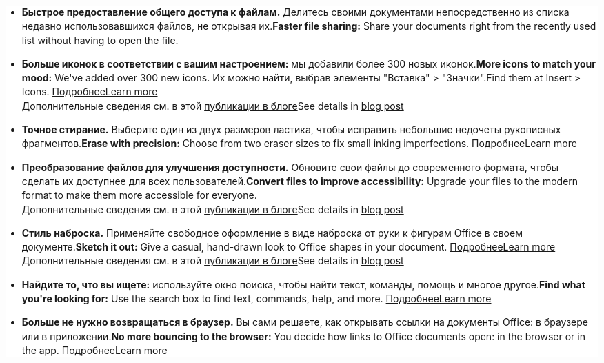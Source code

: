 - <span data-ttu-id="3c196-338">**Быстрое предоставление общего доступа к файлам.** Делитесь своими документами непосредственно из списка недавно использовавшихся файлов, не открывая их.</span><span class="sxs-lookup"><span data-stu-id="3c196-338">**Faster file sharing:** Share your documents right from the recently used list without having to open the file.</span></span>

- <span data-ttu-id="3c196-339">**Больше иконок в соответствии с вашим настроением:** мы добавили более 300 новых иконок.</span><span class="sxs-lookup"><span data-stu-id="3c196-339">**More icons to match your mood:** We've added over 300 new icons.</span></span> <span data-ttu-id="3c196-340">Их можно найти, выбрав элементы "Вставка" > "Значки".</span><span class="sxs-lookup"><span data-stu-id="3c196-340">Find them at Insert > Icons.</span></span> [<span data-ttu-id="3c196-341">Подробнее</span><span class="sxs-lookup"><span data-stu-id="3c196-341">Learn more</span></span>](https://support.office.com/article/3b179567-785e-42ac-8544-ec4ee5ebf1c8)<br /><span data-ttu-id="3c196-342">Дополнительные сведения см. в этой [публикации в блоге](https://blog-insider.office.com/2019/04/24/your-feedback-in-action-new-insertable-icons/)</span><span class="sxs-lookup"><span data-stu-id="3c196-342">See details in [blog post](https://blog-insider.office.com/2019/04/24/your-feedback-in-action-new-insertable-icons/)</span></span>

- <span data-ttu-id="3c196-343">**Точное стирание.** Выберите один из двух размеров ластика, чтобы исправить небольшие недочеты рукописных фрагментов.</span><span class="sxs-lookup"><span data-stu-id="3c196-343">**Erase with precision:** Choose from two eraser sizes to fix small inking imperfections.</span></span> [<span data-ttu-id="3c196-344">Подробнее</span><span class="sxs-lookup"><span data-stu-id="3c196-344">Learn more</span></span>](https://support.office.com/article/6d76c674-7f4b-414d-b67f-b3ffef6ccf53)

- <span data-ttu-id="3c196-345">**Преобразование файлов для улучшения доступности.** Обновите свои файлы до современного формата, чтобы сделать их доступнее для всех пользователей.</span><span class="sxs-lookup"><span data-stu-id="3c196-345">**Convert files to improve accessibility:** Upgrade your files to the modern format to make them more accessible for everyone.</span></span><br /><span data-ttu-id="3c196-346">Дополнительные сведения см. в этой [публикации в блоге](https://blog-insider.office.com/2019/10/07/take-full-advantage-of-accessibility-in-office-documents/)</span><span class="sxs-lookup"><span data-stu-id="3c196-346">See details in [blog post](https://blog-insider.office.com/2019/10/07/take-full-advantage-of-accessibility-in-office-documents/)</span></span>

- <span data-ttu-id="3c196-347">**Стиль наброска.** Применяйте свободное оформление в виде наброска от руки к фигурам Office в своем документе.</span><span class="sxs-lookup"><span data-stu-id="3c196-347">**Sketch it out:** Give a casual, hand-drawn look to Office shapes in your document.</span></span> [<span data-ttu-id="3c196-348">Подробнее</span><span class="sxs-lookup"><span data-stu-id="3c196-348">Learn more</span></span>](https://support.office.com/article/ec2e4491-d3bf-4266-beac-f6298fdfde9f)<br /><span data-ttu-id="3c196-349">Дополнительные сведения см. в этой [публикации в блоге](https://blog-insider.office.com/2019/07/03/sketchy-shapes-for-word-powerpoint-and-excel/)</span><span class="sxs-lookup"><span data-stu-id="3c196-349">See details in [blog post](https://blog-insider.office.com/2019/07/03/sketchy-shapes-for-word-powerpoint-and-excel/)</span></span>

- <span data-ttu-id="3c196-350">**Найдите то, что вы ищете:** используйте окно поиска, чтобы найти текст, команды, помощь и многое другое.</span><span class="sxs-lookup"><span data-stu-id="3c196-350">**Find what you're looking for:** Use the search box to find text, commands, help, and more.</span></span> [<span data-ttu-id="3c196-351">Подробнее</span><span class="sxs-lookup"><span data-stu-id="3c196-351">Learn more</span></span>](https://support.office.com/article/2457d4d8-48a8-4ad4-ab89-5a0657aa8446)

- <span data-ttu-id="3c196-352">**Больше не нужно возвращаться в браузер.** Вы сами решаете, как открывать ссылки на документы Office: в браузере или в приложении.</span><span class="sxs-lookup"><span data-stu-id="3c196-352">**No more bouncing to the browser:** You decide how links to Office documents open: in the browser or in the app.</span></span> [<span data-ttu-id="3c196-353">Подробнее</span><span class="sxs-lookup"><span data-stu-id="3c196-353">Learn more</span></span>](https://support.office.com/article/fe241745-9e05-4142-9ba8-1bb1dc044773)
